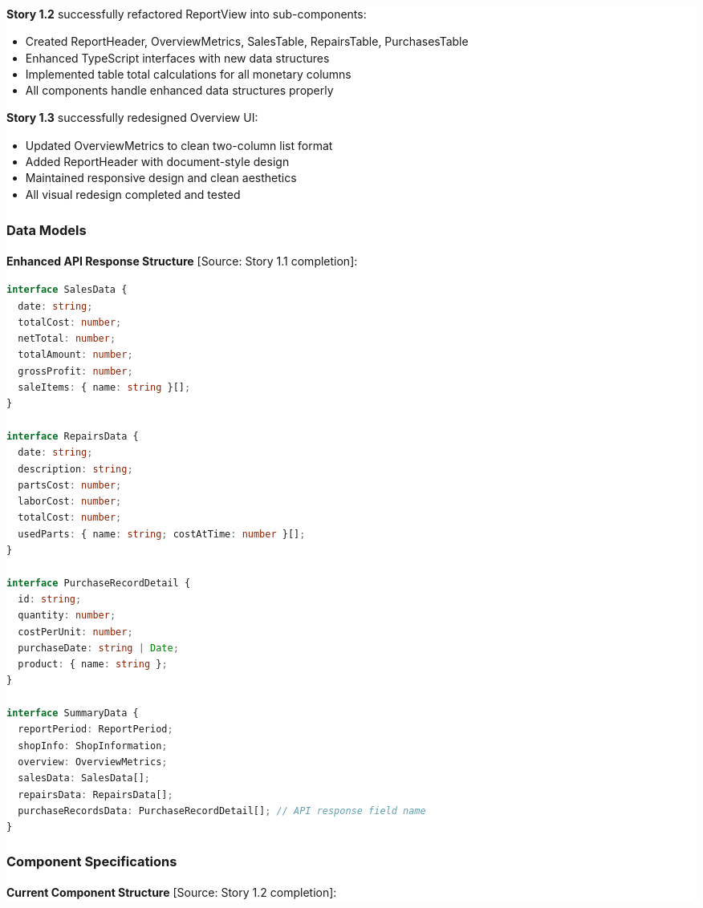 **Story 1.2** successfully refactored ReportView into sub-components:
- Created ReportHeader, OverviewMetrics, SalesTable, RepairsTable, PurchasesTable
- Enhanced TypeScript interfaces with new data structures
- Implemented table total calculations for all monetary columns
- All components handle enhanced data structures properly

**Story 1.3** successfully redesigned Overview UI:
- Updated OverviewMetrics to clean two-column list format
- Added ReportHeader with document-style design
- Maintained responsive design and clean aesthetics
- All visual redesign completed and tested

### Data Models
**Enhanced API Response Structure** [Source: Story 1.1 completion]:
```typescript
interface SalesData {
  date: string;
  totalCost: number;
  netTotal: number;
  totalAmount: number;
  grossProfit: number;
  saleItems: { name: string }[];
}

interface RepairsData {
  date: string;
  description: string;
  partsCost: number;
  laborCost: number;
  totalCost: number;
  usedParts: { name: string; costAtTime: number }[];
}

interface PurchaseRecordDetail {
  id: string;
  quantity: number;
  costPerUnit: number;
  purchaseDate: string | Date;
  product: { name: string };
}

interface SummaryData {
  reportPeriod: ReportPeriod;
  shopInfo: ShopInformation;
  overview: OverviewMetrics;
  salesData: SalesData[];
  repairsData: RepairsData[];
  purchaseRecordsData: PurchaseRecordDetail[]; // API response field name
}
```

### Component Specifications
**Current Component Structure** [Source: Story 1.2 completion]:

